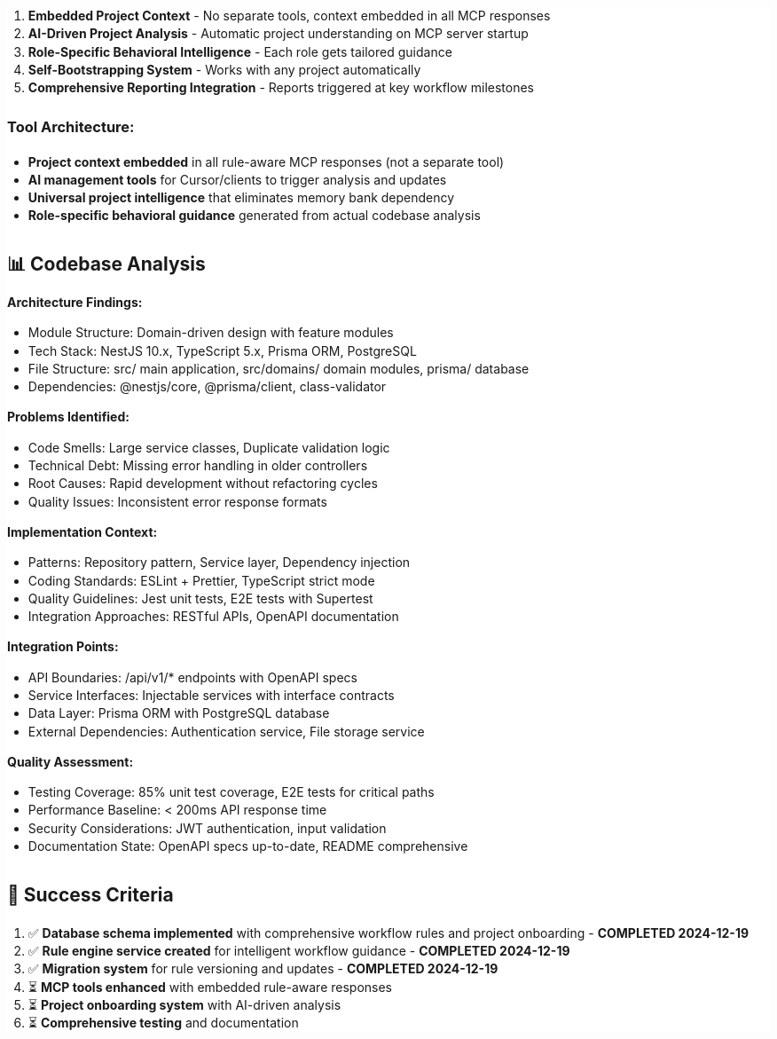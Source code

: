 1. **Embedded Project Context** - No separate tools, context embedded in all MCP responses
2. **AI-Driven Project Analysis** - Automatic project understanding on MCP server startup
3. **Role-Specific Behavioral Intelligence** - Each role gets tailored guidance
4. **Self-Bootstrapping System** - Works with any project automatically
5. **Comprehensive Reporting Integration** - Reports triggered at key workflow milestones

### **Tool Architecture:**

- **Project context embedded** in all rule-aware MCP responses (not a separate tool)
- **AI management tools** for Cursor/clients to trigger analysis and updates
- **Universal project intelligence** that eliminates memory bank dependency
- **Role-specific behavioral guidance** generated from actual codebase analysis

## 📊 **Codebase Analysis**

**Architecture Findings:**

- Module Structure: Domain-driven design with feature modules
- Tech Stack: NestJS 10.x, TypeScript 5.x, Prisma ORM, PostgreSQL
- File Structure: src/ main application, src/domains/ domain modules, prisma/ database
- Dependencies: @nestjs/core, @prisma/client, class-validator

**Problems Identified:**

- Code Smells: Large service classes, Duplicate validation logic
- Technical Debt: Missing error handling in older controllers
- Root Causes: Rapid development without refactoring cycles
- Quality Issues: Inconsistent error response formats

**Implementation Context:**

- Patterns: Repository pattern, Service layer, Dependency injection
- Coding Standards: ESLint + Prettier, TypeScript strict mode
- Quality Guidelines: Jest unit tests, E2E tests with Supertest
- Integration Approaches: RESTful APIs, OpenAPI documentation

**Integration Points:**

- API Boundaries: /api/v1/\* endpoints with OpenAPI specs
- Service Interfaces: Injectable services with interface contracts
- Data Layer: Prisma ORM with PostgreSQL database
- External Dependencies: Authentication service, File storage service

**Quality Assessment:**

- Testing Coverage: 85% unit test coverage, E2E tests for critical paths
- Performance Baseline: < 200ms API response time
- Security Considerations: JWT authentication, input validation
- Documentation State: OpenAPI specs up-to-date, README comprehensive

## 🎯 **Success Criteria**

1. ✅ **Database schema implemented** with comprehensive workflow rules and project onboarding - **COMPLETED 2024-12-19**
2. ✅ **Rule engine service created** for intelligent workflow guidance - **COMPLETED 2024-12-19**
3. ✅ **Migration system** for rule versioning and updates - **COMPLETED 2024-12-19**
4. ⏳ **MCP tools enhanced** with embedded rule-aware responses
5. ⏳ **Project onboarding system** with AI-driven analysis
6. ⏳ **Comprehensive testing** and documentation
